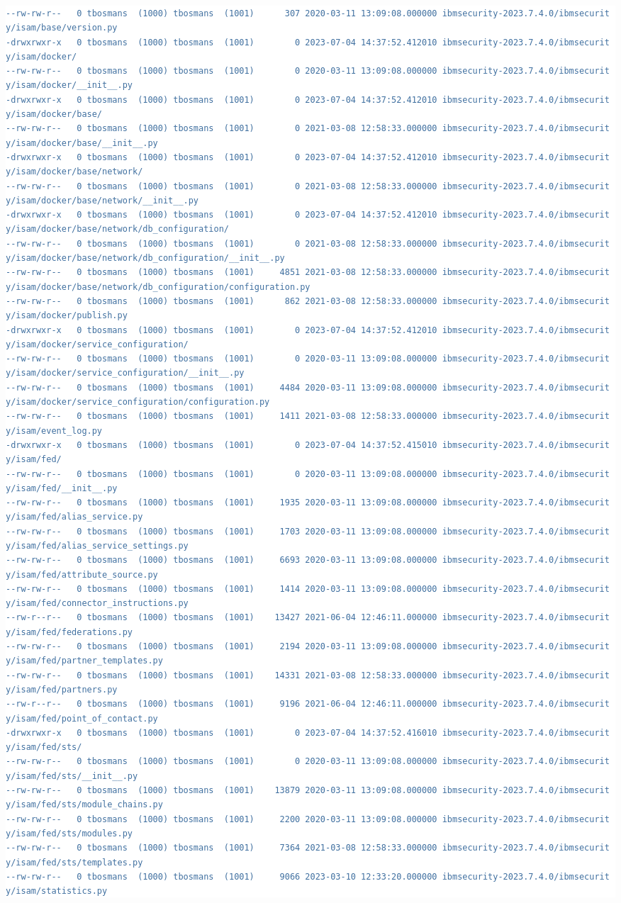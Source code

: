 ```diff
--rw-rw-r--   0 tbosmans  (1000) tbosmans  (1001)      307 2020-03-11 13:09:08.000000 ibmsecurity-2023.7.4.0/ibmsecurity/isam/base/version.py
-drwxrwxr-x   0 tbosmans  (1000) tbosmans  (1001)        0 2023-07-04 14:37:52.412010 ibmsecurity-2023.7.4.0/ibmsecurity/isam/docker/
--rw-rw-r--   0 tbosmans  (1000) tbosmans  (1001)        0 2020-03-11 13:09:08.000000 ibmsecurity-2023.7.4.0/ibmsecurity/isam/docker/__init__.py
-drwxrwxr-x   0 tbosmans  (1000) tbosmans  (1001)        0 2023-07-04 14:37:52.412010 ibmsecurity-2023.7.4.0/ibmsecurity/isam/docker/base/
--rw-rw-r--   0 tbosmans  (1000) tbosmans  (1001)        0 2021-03-08 12:58:33.000000 ibmsecurity-2023.7.4.0/ibmsecurity/isam/docker/base/__init__.py
-drwxrwxr-x   0 tbosmans  (1000) tbosmans  (1001)        0 2023-07-04 14:37:52.412010 ibmsecurity-2023.7.4.0/ibmsecurity/isam/docker/base/network/
--rw-rw-r--   0 tbosmans  (1000) tbosmans  (1001)        0 2021-03-08 12:58:33.000000 ibmsecurity-2023.7.4.0/ibmsecurity/isam/docker/base/network/__init__.py
-drwxrwxr-x   0 tbosmans  (1000) tbosmans  (1001)        0 2023-07-04 14:37:52.412010 ibmsecurity-2023.7.4.0/ibmsecurity/isam/docker/base/network/db_configuration/
--rw-rw-r--   0 tbosmans  (1000) tbosmans  (1001)        0 2021-03-08 12:58:33.000000 ibmsecurity-2023.7.4.0/ibmsecurity/isam/docker/base/network/db_configuration/__init__.py
--rw-rw-r--   0 tbosmans  (1000) tbosmans  (1001)     4851 2021-03-08 12:58:33.000000 ibmsecurity-2023.7.4.0/ibmsecurity/isam/docker/base/network/db_configuration/configuration.py
--rw-rw-r--   0 tbosmans  (1000) tbosmans  (1001)      862 2021-03-08 12:58:33.000000 ibmsecurity-2023.7.4.0/ibmsecurity/isam/docker/publish.py
-drwxrwxr-x   0 tbosmans  (1000) tbosmans  (1001)        0 2023-07-04 14:37:52.412010 ibmsecurity-2023.7.4.0/ibmsecurity/isam/docker/service_configuration/
--rw-rw-r--   0 tbosmans  (1000) tbosmans  (1001)        0 2020-03-11 13:09:08.000000 ibmsecurity-2023.7.4.0/ibmsecurity/isam/docker/service_configuration/__init__.py
--rw-rw-r--   0 tbosmans  (1000) tbosmans  (1001)     4484 2020-03-11 13:09:08.000000 ibmsecurity-2023.7.4.0/ibmsecurity/isam/docker/service_configuration/configuration.py
--rw-rw-r--   0 tbosmans  (1000) tbosmans  (1001)     1411 2021-03-08 12:58:33.000000 ibmsecurity-2023.7.4.0/ibmsecurity/isam/event_log.py
-drwxrwxr-x   0 tbosmans  (1000) tbosmans  (1001)        0 2023-07-04 14:37:52.415010 ibmsecurity-2023.7.4.0/ibmsecurity/isam/fed/
--rw-rw-r--   0 tbosmans  (1000) tbosmans  (1001)        0 2020-03-11 13:09:08.000000 ibmsecurity-2023.7.4.0/ibmsecurity/isam/fed/__init__.py
--rw-rw-r--   0 tbosmans  (1000) tbosmans  (1001)     1935 2020-03-11 13:09:08.000000 ibmsecurity-2023.7.4.0/ibmsecurity/isam/fed/alias_service.py
--rw-rw-r--   0 tbosmans  (1000) tbosmans  (1001)     1703 2020-03-11 13:09:08.000000 ibmsecurity-2023.7.4.0/ibmsecurity/isam/fed/alias_service_settings.py
--rw-rw-r--   0 tbosmans  (1000) tbosmans  (1001)     6693 2020-03-11 13:09:08.000000 ibmsecurity-2023.7.4.0/ibmsecurity/isam/fed/attribute_source.py
--rw-rw-r--   0 tbosmans  (1000) tbosmans  (1001)     1414 2020-03-11 13:09:08.000000 ibmsecurity-2023.7.4.0/ibmsecurity/isam/fed/connector_instructions.py
--rw-r--r--   0 tbosmans  (1000) tbosmans  (1001)    13427 2021-06-04 12:46:11.000000 ibmsecurity-2023.7.4.0/ibmsecurity/isam/fed/federations.py
--rw-rw-r--   0 tbosmans  (1000) tbosmans  (1001)     2194 2020-03-11 13:09:08.000000 ibmsecurity-2023.7.4.0/ibmsecurity/isam/fed/partner_templates.py
--rw-rw-r--   0 tbosmans  (1000) tbosmans  (1001)    14331 2021-03-08 12:58:33.000000 ibmsecurity-2023.7.4.0/ibmsecurity/isam/fed/partners.py
--rw-r--r--   0 tbosmans  (1000) tbosmans  (1001)     9196 2021-06-04 12:46:11.000000 ibmsecurity-2023.7.4.0/ibmsecurity/isam/fed/point_of_contact.py
-drwxrwxr-x   0 tbosmans  (1000) tbosmans  (1001)        0 2023-07-04 14:37:52.416010 ibmsecurity-2023.7.4.0/ibmsecurity/isam/fed/sts/
--rw-rw-r--   0 tbosmans  (1000) tbosmans  (1001)        0 2020-03-11 13:09:08.000000 ibmsecurity-2023.7.4.0/ibmsecurity/isam/fed/sts/__init__.py
--rw-rw-r--   0 tbosmans  (1000) tbosmans  (1001)    13879 2020-03-11 13:09:08.000000 ibmsecurity-2023.7.4.0/ibmsecurity/isam/fed/sts/module_chains.py
--rw-rw-r--   0 tbosmans  (1000) tbosmans  (1001)     2200 2020-03-11 13:09:08.000000 ibmsecurity-2023.7.4.0/ibmsecurity/isam/fed/sts/modules.py
--rw-rw-r--   0 tbosmans  (1000) tbosmans  (1001)     7364 2021-03-08 12:58:33.000000 ibmsecurity-2023.7.4.0/ibmsecurity/isam/fed/sts/templates.py
--rw-rw-r--   0 tbosmans  (1000) tbosmans  (1001)     9066 2023-03-10 12:33:20.000000 ibmsecurity-2023.7.4.0/ibmsecurity/isam/statistics.py
```